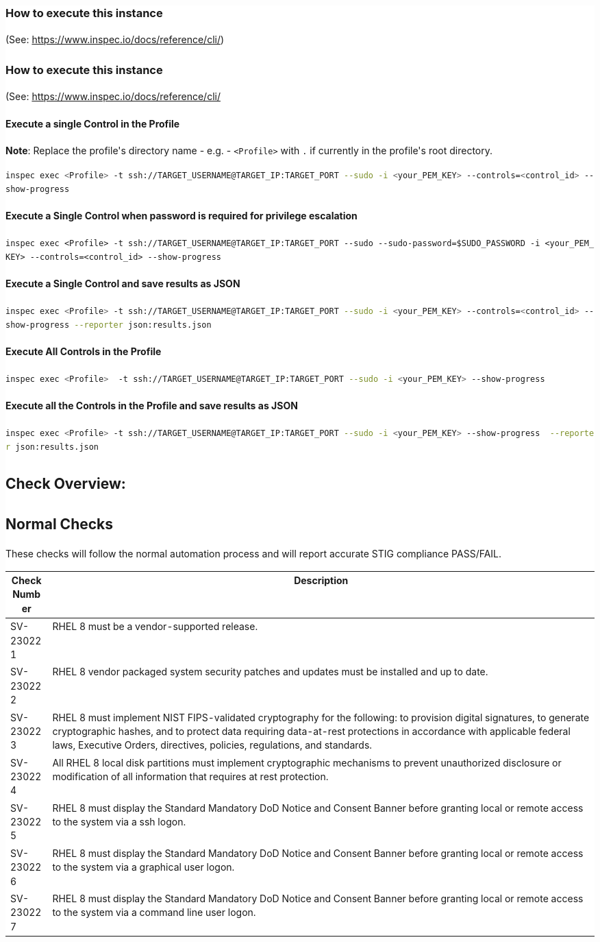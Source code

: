 ### How to execute this instance  
(See: https://www.inspec.io/docs/reference/cli/)




### How to execute this instance  
(See: https://www.inspec.io/docs/reference/cli/

#### Execute a single Control in the Profile 
**Note**: Replace the profile's directory name - e.g. - `<Profile>` with `.` if currently in the profile's root directory.

```sh
inspec exec <Profile> -t ssh://TARGET_USERNAME@TARGET_IP:TARGET_PORT --sudo -i <your_PEM_KEY> --controls=<control_id> --show-progress
```

#### Execute a Single Control when password is required for privilege escalation 
```
inspec exec <Profile> -t ssh://TARGET_USERNAME@TARGET_IP:TARGET_PORT --sudo --sudo-password=$SUDO_PASSWORD -i <your_PEM_KEY> --controls=<control_id> --show-progress
```

#### Execute a Single Control and save results as JSON 
```sh
inspec exec <Profile> -t ssh://TARGET_USERNAME@TARGET_IP:TARGET_PORT --sudo -i <your_PEM_KEY> --controls=<control_id> --show-progress --reporter json:results.json
```

#### Execute All Controls in the Profile 
```sh
inspec exec <Profile>  -t ssh://TARGET_USERNAME@TARGET_IP:TARGET_PORT --sudo -i <your_PEM_KEY> --show-progress
```

#### Execute all the Controls in the Profile and save results as JSON 
```sh
inspec exec <Profile> -t ssh://TARGET_USERNAME@TARGET_IP:TARGET_PORT --sudo -i <your_PEM_KEY> --show-progress  --reporter json:results.json
```

## Check Overview:

## **Normal Checks**

These checks will follow the normal automation process and will report accurate STIG compliance PASS/FAIL.


| Check Number | Description|
|--------------|--------------------------------------------------------------------------------------------------------------------------------------------------------------------------------------------------------------------------------------------------------------------------------------------------------------------------------------------------------------------------------------------------------------------------------------------------------------------------------------------------------------------------------------------------------------------------------------------------------------------------------------------------------------------------------------------------------------------------------------------------------------------------------------------------------------------------------------------------------------------------------------------------------------------------------------------------------------------------------------------------------------------------------------------------------------------------------------------------------------------------------------------------------------------------------------------------------------------------------------------------------------------------------------------------------------------------------------------------------------------------------------------------------------------------------------------------|
| SV-230221 | RHEL 8 must be a vendor-supported release. |
| SV-230222 | RHEL 8 vendor packaged system security patches and updates must be installed and up to date. |
| SV-230223 | RHEL 8 must implement NIST FIPS-validated cryptography for the following: to provision digital signatures, to generate cryptographic hashes, and to protect data requiring data-at-rest protections in accordance with applicable federal laws, Executive Orders, directives, policies, regulations, and standards. |
| SV-230224 | All RHEL 8 local disk partitions must implement cryptographic mechanisms to prevent unauthorized disclosure or modification of all information that requires at rest protection. |
| SV-230225 | RHEL 8 must display the Standard Mandatory DoD Notice and Consent Banner before granting local or remote access to the system via a ssh logon. |
| SV-230226 | RHEL 8 must display the Standard Mandatory DoD Notice and Consent Banner before granting local or remote access to the system via a graphical user logon. |
| SV-230227 | RHEL 8 must display the Standard Mandatory DoD Notice and Consent Banner before granting local or remote access to the system via a command line user logon. |